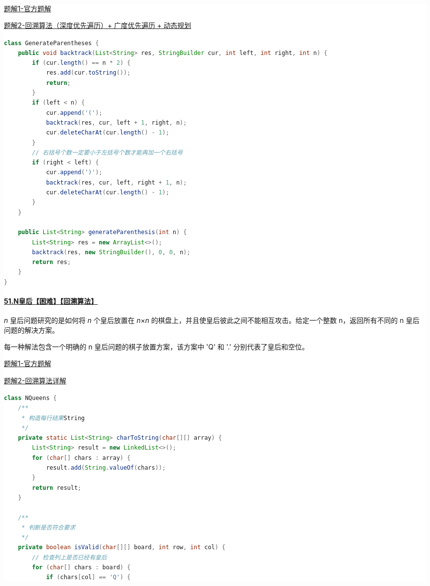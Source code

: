  [题解1-官方题解](https://leetcode-cn.com/problems/generate-parentheses/solution/gua-hao-sheng-cheng-by-leetcode-solution/)

[题解2-回溯算法（深度优先遍历）+ 广度优先遍历 + 动态规划](https://leetcode-cn.com/problems/generate-parentheses/solution/hui-su-suan-fa-by-liweiwei1419/)

```java
class GenerateParentheses {
    public void backtrack(List<String> res, StringBuilder cur, int left, int right, int n) {
        if (cur.length() == n * 2) {
            res.add(cur.toString());
            return;
        }
        if (left < n) {
            cur.append('(');
            backtrack(res, cur, left + 1, right, n);
            cur.deleteCharAt(cur.length() - 1);
        }
        // 右括号个数一定要小于左括号个数才能再加一个右括号
        if (right < left) {
            cur.append(')');
            backtrack(res, cur, left, right + 1, n);
            cur.deleteCharAt(cur.length() - 1);
        }
    }

    public List<String> generateParenthesis(int n) {
        List<String> res = new ArrayList<>();
        backtrack(res, new StringBuilder(), 0, 0, n);
        return res;
    }
}
```



#### [51.N皇后【困难】【回溯算法】](https://leetcode-cn.com/problems/n-queens/)

*n* 皇后问题研究的是如何将 *n* 个皇后放置在 *n*×*n* 的棋盘上，并且使皇后彼此之间不能相互攻击。给定一个整数 n，返回所有不同的 n 皇后问题的解决方案。

每一种解法包含一个明确的 n 皇后问题的棋子放置方案，该方案中 'Q' 和 '.' 分别代表了皇后和空位。

[题解1-官方题解](https://leetcode-cn.com/problems/n-queens/solution/nhuang-hou-by-leetcode/)

[题解2-回溯算法详解](https://leetcode-cn.com/problems/n-queens/solution/hui-su-suan-fa-xiang-jie-by-labuladong/)

```java
class NQueens {
    /**
     * 构造每行结果String
     */
    private static List<String> charToString(char[][] array) {
        List<String> result = new LinkedList<>();
        for (char[] chars : array) {
            result.add(String.valueOf(chars));
        }
        return result;
    }

    /**
     * 判断是否符合要求
     */
    private boolean isValid(char[][] board, int row, int col) {
        // 检查列上是否已经有皇后
        for (char[] chars : board) {
            if (chars[col] == 'Q') {
```